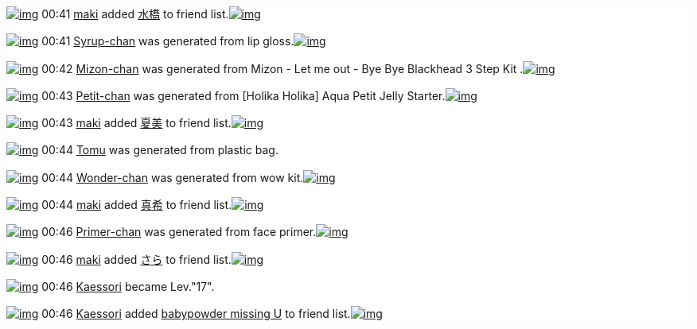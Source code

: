 [![img](http://www.deviantsart.com/38fe12h.jpeg)](http://www.barcodekanojo.com/user/405064/maki) 00:41 [maki](http://www.barcodekanojo.com/user/405064/maki) added [水橋](http://www.barcodekanojo.com/kanojo/217929/%E6%B0%B4%E6%A9%8B) to friend list.[![img](http://www.deviantsart.com/m0idv6.png)](http://www.barcodekanojo.com/kanojo/217929/%E6%B0%B4%E6%A9%8B) 

[![img](http://www.deviantsart.com/s0mrsd.png)](http://www.barcodekanojo.com/kanojo/3157325/Syrup-chan) 00:41 [Syrup-chan](http://www.barcodekanojo.com/kanojo/3157325/Syrup-chan) was generated from lip gloss.[![img](http://www.deviantsart.com/10h3hfd.jpeg)](http://www.barcodekanojo.com/product_images/barcode/5951195/1413301265/lip%20gloss.jpg) 

[![img](http://www.deviantsart.com/3qsqtsk.png)](http://www.barcodekanojo.com/kanojo/3157326/Mizon-chan) 00:42 [Mizon-chan](http://www.barcodekanojo.com/kanojo/3157326/Mizon-chan) was generated from Mizon - Let me out - Bye Bye Blackhead 3 Step Kit .[![img](http://www.deviantsart.com/1un31vs.jpeg)](http://www.barcodekanojo.com/product_images/barcode/5951196/1413301311/Mizon%20-%20Let%20me%20out%20-%20Bye%20Bye%20Blackhead%203%20Step%20Kit%20.jpg) 

[![img](http://www.deviantsart.com/1fkhsr6.png)](http://www.barcodekanojo.com/kanojo/3157327/Petit-chan) 00:43 [Petit-chan](http://www.barcodekanojo.com/kanojo/3157327/Petit-chan) was generated from [Holika Holika] Aqua Petit Jelly Starter.[![img](http://www.deviantsart.com/2vccovk.jpeg)](http://www.barcodekanojo.com/product_images/barcode/5951197/1413301349/%5BHolika%20Holika%5D%20Aqua%20Petit%20Jelly%20Starter.jpg) 

[![img](http://www.deviantsart.com/38fe12h.jpeg)](http://www.barcodekanojo.com/user/405064/maki) 00:43 [maki](http://www.barcodekanojo.com/user/405064/maki) added [夏美](http://www.barcodekanojo.com/kanojo/2920130/%E5%A4%8F%E7%BE%8E) to friend list.[![img](http://www.deviantsart.com/3c974oe.png)](http://www.barcodekanojo.com/kanojo/2920130/%E5%A4%8F%E7%BE%8E) 

[![img](http://www.deviantsart.com/2pjr3g6.png)](http://www.barcodekanojo.com/kanojo/3157328/Tomu) 00:44 [Tomu](http://www.barcodekanojo.com/kanojo/3157328/Tomu) was generated from plastic bag.

[![img](http://www.deviantsart.com/1o9t8pt.png)](http://www.barcodekanojo.com/kanojo/3157329/Wonder-chan) 00:44 [Wonder-chan](http://www.barcodekanojo.com/kanojo/3157329/Wonder-chan) was generated from wow kit.[![img](http://www.deviantsart.com/23kgtt8.jpeg)](http://www.barcodekanojo.com/product_images/barcode/5951200/1413301431/wow%20kit.jpg) 

[![img](http://www.deviantsart.com/38fe12h.jpeg)](http://www.barcodekanojo.com/user/405064/maki) 00:44 [maki](http://www.barcodekanojo.com/user/405064/maki) added [真希](http://www.barcodekanojo.com/kanojo/2483454/%E7%9C%9F%E5%B8%8C) to friend list.[![img](http://www.deviantsart.com/2192nii.png)](http://www.barcodekanojo.com/kanojo/2483454/%E7%9C%9F%E5%B8%8C) 

[![img](http://www.deviantsart.com/1s5bst8.png)](http://www.barcodekanojo.com/kanojo/3157330/Primer-chan) 00:46 [Primer-chan](http://www.barcodekanojo.com/kanojo/3157330/Primer-chan) was generated from face primer.[![img](http://www.deviantsart.com/c52dob.jpeg)](http://www.barcodekanojo.com/product_images/barcode/5951202/1413301526/face%20primer.jpg) 

[![img](http://www.deviantsart.com/38fe12h.jpeg)](http://www.barcodekanojo.com/user/405064/maki) 00:46 [maki](http://www.barcodekanojo.com/user/405064/maki) added [さら](http://www.barcodekanojo.com/kanojo/88492/%E3%81%95%E3%82%89) to friend list.[![img](http://www.deviantsart.com/5djlr6.png)](http://www.barcodekanojo.com/kanojo/88492/%E3%81%95%E3%82%89) 

[![img](http://www.deviantsart.com/3irj01h.jpeg)](http://www.barcodekanojo.com/user/408054/Kaessori) 00:46 [Kaessori](http://www.barcodekanojo.com/user/408054/Kaessori) became Lev."17".

[![img](http://www.deviantsart.com/3irj01h.jpeg)](http://www.barcodekanojo.com/user/408054/Kaessori) 00:46 [Kaessori](http://www.barcodekanojo.com/user/408054/Kaessori) added [babypowder missing U](http://www.barcodekanojo.com/kanojo/559047/babypowder%20missing%20U) to friend list.[![img](http://www.deviantsart.com/ltpfeq.png)](http://www.barcodekanojo.com/kanojo/559047/babypowder%20missing%20U) 
